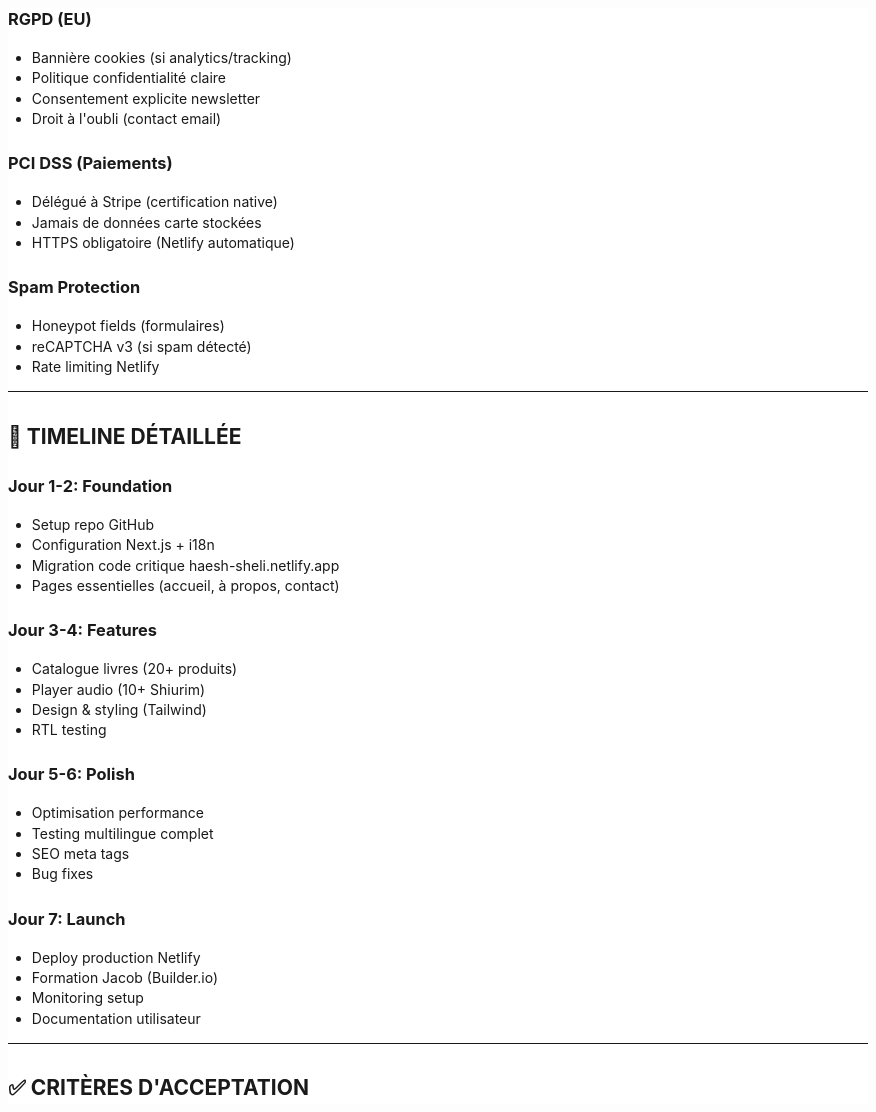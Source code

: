 ### RGPD (EU)
- Bannière cookies (si analytics/tracking)
- Politique confidentialité claire
- Consentement explicite newsletter
- Droit à l'oubli (contact email)

### PCI DSS (Paiements)
- Délégué à Stripe (certification native)
- Jamais de données carte stockées
- HTTPS obligatoire (Netlify automatique)

### Spam Protection
- Honeypot fields (formulaires)
- reCAPTCHA v3 (si spam détecté)
- Rate limiting Netlify

---

## 📅 TIMELINE DÉTAILLÉE

### Jour 1-2: Foundation
- Setup repo GitHub
- Configuration Next.js + i18n
- Migration code critique haesh-sheli.netlify.app
- Pages essentielles (accueil, à propos, contact)

### Jour 3-4: Features
- Catalogue livres (20+ produits)
- Player audio (10+ Shiurim)
- Design & styling (Tailwind)
- RTL testing

### Jour 5-6: Polish
- Optimisation performance
- Testing multilingue complet
- SEO meta tags
- Bug fixes

### Jour 7: Launch
- Deploy production Netlify
- Formation Jacob (Builder.io)
- Monitoring setup
- Documentation utilisateur

---

## ✅ CRITÈRES D'ACCEPTATION
